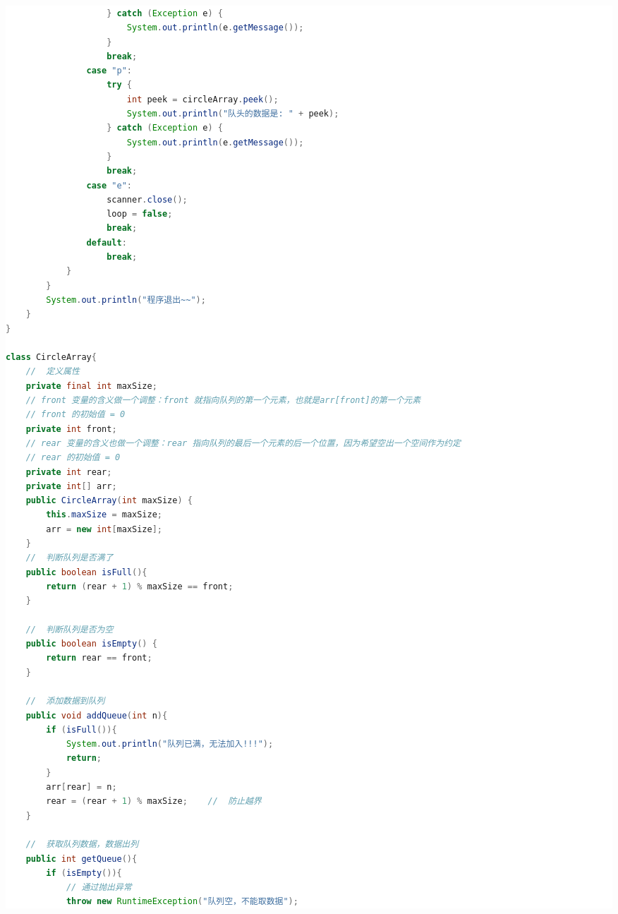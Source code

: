 ```java
                    } catch (Exception e) {
                        System.out.println(e.getMessage());
                    }
                    break;
                case "p":
                    try {
                        int peek = circleArray.peek();
                        System.out.println("队头的数据是: " + peek);
                    } catch (Exception e) {
                        System.out.println(e.getMessage());
                    }
                    break;
                case "e":
                    scanner.close();
                    loop = false;
                    break;
                default:
                    break;
            }
        }
        System.out.println("程序退出~~");
    }
}

class CircleArray{
    //  定义属性
    private final int maxSize;
    // front 变量的含义做一个调整：front 就指向队列的第一个元素，也就是arr[front]的第一个元素
    // front 的初始值 = 0
    private int front;
    // rear 变量的含义也做一个调整：rear 指向队列的最后一个元素的后一个位置，因为希望空出一个空间作为约定
    // rear 的初始值 = 0
    private int rear;
    private int[] arr;
    public CircleArray(int maxSize) {
        this.maxSize = maxSize;
        arr = new int[maxSize];
    }
    //  判断队列是否满了
    public boolean isFull(){
        return (rear + 1) % maxSize == front;
    }

    //  判断队列是否为空
    public boolean isEmpty() {
        return rear == front;
    }

    //  添加数据到队列
    public void addQueue(int n){
        if (isFull()){
            System.out.println("队列已满，无法加入!!!");
            return;
        }
        arr[rear] = n;
        rear = (rear + 1) % maxSize;    //  防止越界
    }

    //  获取队列数据，数据出列
    public int getQueue(){
        if (isEmpty()){
            // 通过抛出异常
            throw new RuntimeException("队列空，不能取数据");
```